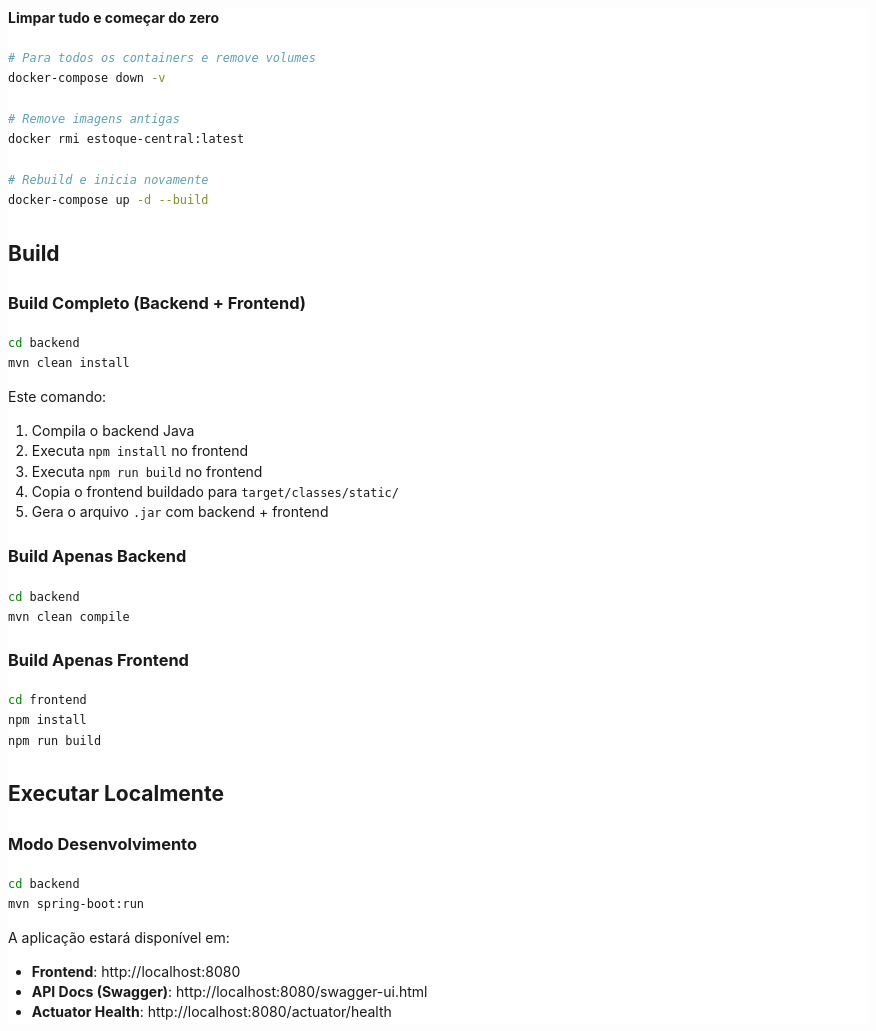 #### Limpar tudo e começar do zero

```bash
# Para todos os containers e remove volumes
docker-compose down -v

# Remove imagens antigas
docker rmi estoque-central:latest

# Rebuild e inicia novamente
docker-compose up -d --build
```

## Build

### Build Completo (Backend + Frontend)

```bash
cd backend
mvn clean install
```

Este comando:
1. Compila o backend Java
2. Executa `npm install` no frontend
3. Executa `npm run build` no frontend
4. Copia o frontend buildado para `target/classes/static/`
5. Gera o arquivo `.jar` com backend + frontend

### Build Apenas Backend

```bash
cd backend
mvn clean compile
```

### Build Apenas Frontend

```bash
cd frontend
npm install
npm run build
```

## Executar Localmente

### Modo Desenvolvimento

```bash
cd backend
mvn spring-boot:run
```

A aplicação estará disponível em:
- **Frontend**: http://localhost:8080
- **API Docs (Swagger)**: http://localhost:8080/swagger-ui.html
- **Actuator Health**: http://localhost:8080/actuator/health
